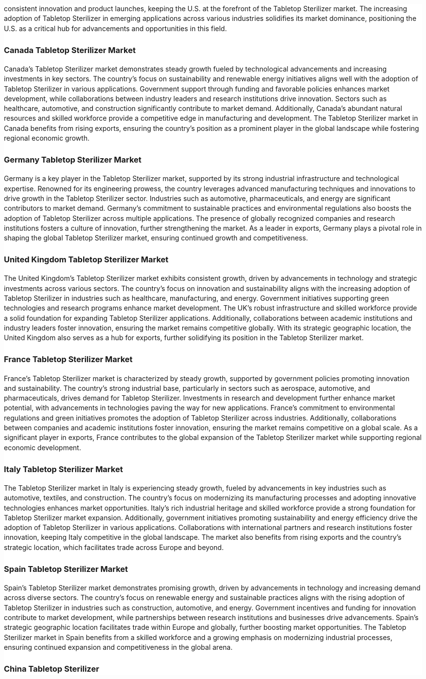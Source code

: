 consistent innovation and product launches, keeping the U.S. at the forefront of the Tabletop Sterilizer market. The increasing adoption of Tabletop Sterilizer in emerging applications across various industries solidifies its market dominance, positioning the U.S. as a critical hub for advancements and opportunities in this field.</p><h3>Canada Tabletop Sterilizer Market</h3><p>Canada&rsquo;s Tabletop Sterilizer market demonstrates steady growth fueled by technological advancements and increasing investments in key sectors. The country&rsquo;s focus on sustainability and renewable energy initiatives aligns well with the adoption of Tabletop Sterilizer in various applications. Government support through funding and favorable policies enhances market development, while collaborations between industry leaders and research institutions drive innovation. Sectors such as healthcare, automotive, and construction significantly contribute to market demand. Additionally, Canada&rsquo;s abundant natural resources and skilled workforce provide a competitive edge in manufacturing and development. The Tabletop Sterilizer market in Canada benefits from rising exports, ensuring the country&rsquo;s position as a prominent player in the global landscape while fostering regional economic growth.</p><h3>Germany Tabletop Sterilizer Market</h3><p>Germany is a key player in the Tabletop Sterilizer market, supported by its strong industrial infrastructure and technological expertise. Renowned for its engineering prowess, the country leverages advanced manufacturing techniques and innovations to drive growth in the Tabletop Sterilizer sector. Industries such as automotive, pharmaceuticals, and energy are significant contributors to market demand. Germany&rsquo;s commitment to sustainable practices and environmental regulations also boosts the adoption of Tabletop Sterilizer across multiple applications. The presence of globally recognized companies and research institutions fosters a culture of innovation, further strengthening the market. As a leader in exports, Germany plays a pivotal role in shaping the global Tabletop Sterilizer market, ensuring continued growth and competitiveness.</p><h3>United Kingdom Tabletop Sterilizer Market</h3><p>The United Kingdom&rsquo;s Tabletop Sterilizer market exhibits consistent growth, driven by advancements in technology and strategic investments across various sectors. The country&rsquo;s focus on innovation and sustainability aligns with the increasing adoption of Tabletop Sterilizer in industries such as healthcare, manufacturing, and energy. Government initiatives supporting green technologies and research programs enhance market development. The UK&rsquo;s robust infrastructure and skilled workforce provide a solid foundation for expanding Tabletop Sterilizer applications. Additionally, collaborations between academic institutions and industry leaders foster innovation, ensuring the market remains competitive globally. With its strategic geographic location, the United Kingdom also serves as a hub for exports, further solidifying its position in the Tabletop Sterilizer market.</p><h3>France Tabletop Sterilizer Market</h3><p>France&rsquo;s Tabletop Sterilizer market is characterized by steady growth, supported by government policies promoting innovation and sustainability. The country&rsquo;s strong industrial base, particularly in sectors such as aerospace, automotive, and pharmaceuticals, drives demand for Tabletop Sterilizer. Investments in research and development further enhance market potential, with advancements in technologies paving the way for new applications. France&rsquo;s commitment to environmental regulations and green initiatives promotes the adoption of Tabletop Sterilizer across industries. Additionally, collaborations between companies and academic institutions foster innovation, ensuring the market remains competitive on a global scale. As a significant player in exports, France contributes to the global expansion of the Tabletop Sterilizer market while supporting regional economic development.</p><h3>Italy Tabletop Sterilizer Market</h3><p>The Tabletop Sterilizer market in Italy is experiencing steady growth, fueled by advancements in key industries such as automotive, textiles, and construction. The country&rsquo;s focus on modernizing its manufacturing processes and adopting innovative technologies enhances market opportunities. Italy&rsquo;s rich industrial heritage and skilled workforce provide a strong foundation for Tabletop Sterilizer market expansion. Additionally, government initiatives promoting sustainability and energy efficiency drive the adoption of Tabletop Sterilizer in various applications. Collaborations with international partners and research institutions foster innovation, keeping Italy competitive in the global landscape. The market also benefits from rising exports and the country&rsquo;s strategic location, which facilitates trade across Europe and beyond.</p><h3>Spain Tabletop Sterilizer Market</h3><p>Spain&rsquo;s Tabletop Sterilizer market demonstrates promising growth, driven by advancements in technology and increasing demand across diverse sectors. The country&rsquo;s focus on renewable energy and sustainable practices aligns with the rising adoption of Tabletop Sterilizer in industries such as construction, automotive, and energy. Government incentives and funding for innovation contribute to market development, while partnerships between research institutions and businesses drive advancements. Spain&rsquo;s strategic geographic location facilitates trade within Europe and globally, further boosting market opportunities. The Tabletop Sterilizer market in Spain benefits from a skilled workforce and a growing emphasis on modernizing industrial processes, ensuring continued expansion and competitiveness in the global arena.</p><h3>China Tabletop Sterilizer